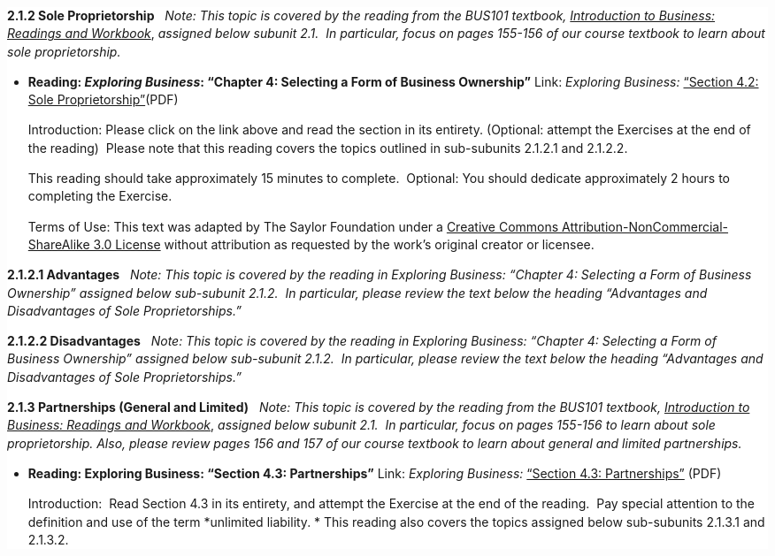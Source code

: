 **2.1.2 Sole Proprietorship** <span id="2.1.2"></span> 
*Note: This topic is covered by the reading from the BUS101 textbook,*
[*Introduction to Business: Readings and
Workbook*](http://www.saylor.org/site/wp-content/uploads/2012/05/Bus101-Book-May2011.pdf),
*assigned below subunit 2.1.  In particular, focus on pages 155-156 of
our course textbook to learn about sole proprietorship.*

-   **Reading: *Exploring Business*: “Chapter 4: Selecting a Form of
    Business Ownership”**
    Link: *Exploring Business:* [“Section 4.2: Sole
    Proprietorship”](http://www.saylor.org/site/textbooks/Exploring%20Business.pdf)(PDF)  
      
     Introduction: Please click on the link above and read the section
    in its entirety. (Optional: attempt the Exercises at the end of the
    reading)  Please note that this reading covers the topics outlined
    in sub-subunits 2.1.2.1 and 2.1.2.2.  
      
     This reading should take approximately 15 minutes to complete. 
    Optional: You should dedicate approximately 2 hours to completing
    the Exercise.  
      
     Terms of Use: This text was adapted by The Saylor Foundation under
    a [Creative Commons Attribution-NonCommercial-ShareAlike 3.0
    License](http://creativecommons.org/licenses/by-nc-sa/3.0/) without
    attribution as requested by the work’s original creator or licensee.

**2.1.2.1 Advantages** <span id="2.1.2.1"></span> 
*Note: This topic is covered by the reading in* *Exploring Business:*
*“Chapter 4: Selecting a Form of Business Ownership” assigned below
sub-subunit 2.1.2.  In particular, please review the text below the
heading “Advantages and Disadvantages of Sole Proprietorships.”*

**2.1.2.2 Disadvantages** <span id="2.1.2.2"></span> 
*Note: This topic is covered by the reading in* *Exploring Business:*
*“Chapter 4: Selecting a Form of Business Ownership” assigned below
sub-subunit 2.1.2.  In particular, please review the text below the
heading “Advantages and Disadvantages of Sole Proprietorships.”*

**2.1.3 Partnerships (General and Limited)** <span id="2.1.3"></span> 
*Note: This topic is covered by the reading from the BUS101 textbook,*
[*Introduction to Business: Readings and
Workbook*](http://www.saylor.org/site/wp-content/uploads/2012/05/Bus101-Book-May2011.pdf),
*assigned below subunit 2.1.  In particular, focus on pages 155-156 to
learn about sole proprietorship. Also,* *please review pages 156 and 157
of our course textbook to learn about general and limited partnerships.*

-   **Reading: Exploring Business: “Section 4.3: Partnerships”**
    Link: *Exploring Business:* [“Section 4.3:
    Partnerships”](http://www.saylor.org/site/textbooks/Exploring%20Business.pdf)
    (PDF)  
      
     Introduction:  Read Section 4.3 in its entirety, and attempt the
    Exercise at the end of the reading.  Pay special attention to the
    definition and use of the term *unlimited liability. * This reading
    also covers the topics assigned below sub-subunits 2.1.3.1 and
    2.1.3.2.  
      
